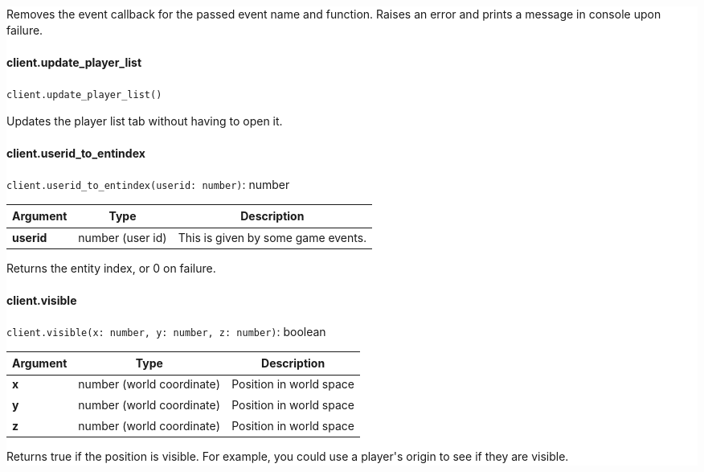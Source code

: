 Removes the event callback for the passed event name and function. Raises an error and prints a message in console upon failure.


#### client.update_player_list

`client.update_player_list()`

Updates the player list tab without having to open it.


#### client.userid_to_entindex

`client.userid_to_entindex(userid: number)`: number

Argument | Type | Description
-------- | ---- | -----------
  **userid** | number (user id) | This is given by some game events.

Returns the entity index, or 0 on failure.


#### client.visible

`client.visible(x: number, y: number, z: number)`: boolean

Argument | Type | Description
-------- | ---- | -----------
  **x** | number (world coordinate) | Position in world space
  **y** | number (world coordinate) | Position in world space
  **z** | number (world coordinate) | Position in world space

Returns true if the position is visible. For example, you could use a player's origin to see if they are visible.

